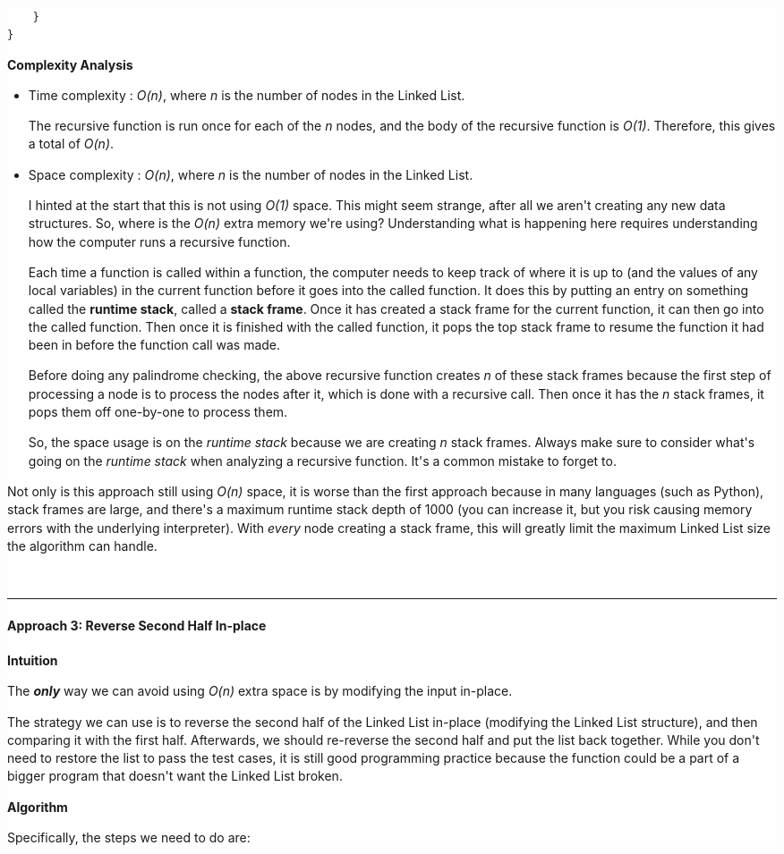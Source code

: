 ```
    }
}
```

**Complexity Analysis**

* Time complexity : *O(n)*, where *n* is the number of nodes in the Linked List.

     The recursive function is run once for each of the *n* nodes, and the body of the recursive function is *O(1)*. Therefore, this gives a total of *O(n)*.

* Space complexity : *O(n)*, where *n* is the number of nodes in the Linked List.

    I hinted at the start that this is not using *O(1)* space. This might seem strange, after all we aren't creating any new data structures. So, where is the *O(n)* extra memory we're using? Understanding what is happening here requires understanding how the computer runs a recursive function.

    Each time a function is called within a function, the computer needs to keep track of where it is up to (and the values of any local variables) in the current function before it goes into the called function. It does this by putting an entry on something called the **runtime stack**, called a **stack frame**. Once it has created a stack frame for the current function, it can then go into the called function. Then once it is finished with the called function, it pops the top stack frame to resume the function it had been in before the function call was made.

    Before doing any palindrome checking, the above recursive function creates *n* of these stack frames because the first step of processing a node is to process the nodes after it, which is done with a recursive call. Then once it has the *n* stack frames, it pops them off one-by-one to process them.

    So, the space usage is on the *runtime stack* because we are creating *n* stack frames. Always make sure to consider what's going on the *runtime stack* when analyzing a recursive function. It's a common mistake to forget to.

Not only is this approach still using *O(n)* space, it is worse than the first approach because in many languages (such as Python), stack frames are large, and there's a maximum runtime stack depth of 1000 (you can increase it, but you risk causing memory errors with the underlying interpreter). With *every* node creating a stack frame, this will greatly limit the maximum Linked List size the algorithm can handle.

</br>

---

#### Approach 3: Reverse Second Half In-place

**Intuition**

The ***only*** way we can avoid using *O(n)* extra space is by modifying the input in-place.

The strategy we can use is to reverse the second half of the Linked List in-place (modifying the Linked List structure), and then comparing it with the first half. Afterwards, we should re-reverse the second half and put the list back together. While you don't need to restore the list to pass the test cases, it is still good programming practice because the function could be a part of a bigger program that doesn't want the Linked List broken.

**Algorithm**

Specifically, the steps we need to do are:
